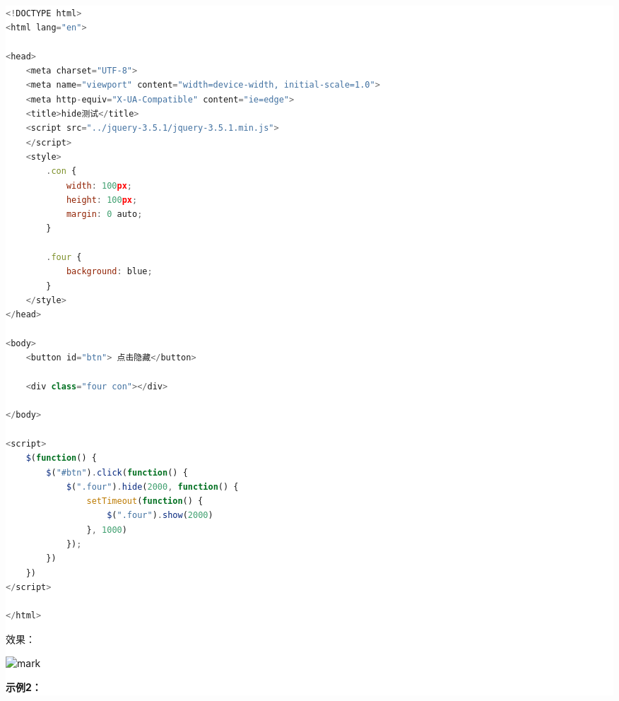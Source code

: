 

```js
<!DOCTYPE html>
<html lang="en">

<head>
    <meta charset="UTF-8">
    <meta name="viewport" content="width=device-width, initial-scale=1.0">
    <meta http-equiv="X-UA-Compatible" content="ie=edge">
    <title>hide测试</title>
    <script src="../jquery-3.5.1/jquery-3.5.1.min.js">
    </script>
    <style>
        .con {
            width: 100px;
            height: 100px;
            margin: 0 auto;
        }
        
        .four {
            background: blue;
        }
    </style>
</head>

<body>
    <button id="btn"> 点击隐藏</button>

    <div class="four con"></div>

</body>

<script>
    $(function() {
        $("#btn").click(function() {
            $(".four").hide(2000, function() {
                setTimeout(function() {
                    $(".four").show(2000)
                }, 1000)
            });
        })
    })
</script>

</html>
```

效果：

![mark](http://qiniu.wind-zhou.com/blog/210120/LHdBDf4H41.gif)

**示例2：**
